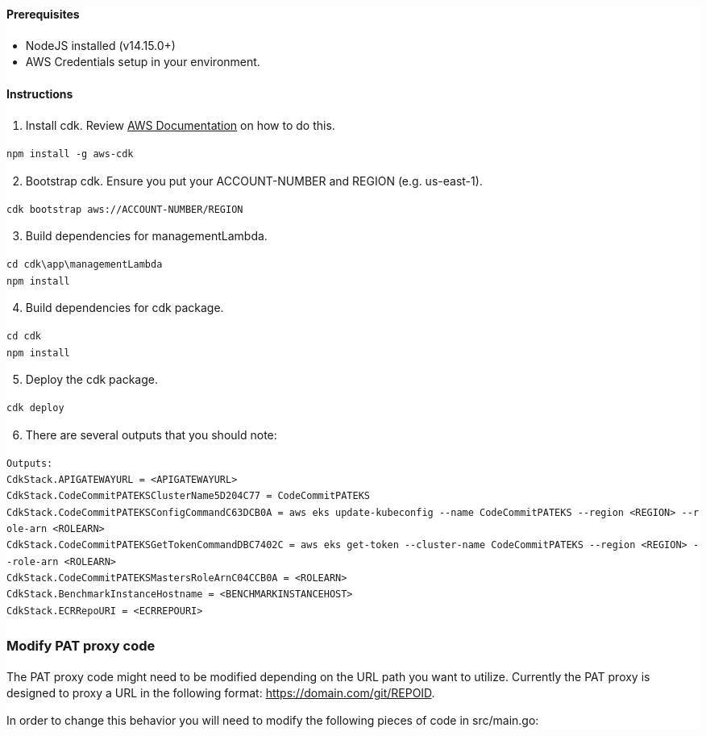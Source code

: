 #### Prerequisites

* NodeJS installed (v14.15.0+)
* AWS Credentials setup in your environment. 

#### Instructions

1. Install cdk. Review [AWS Documentation](https://docs.aws.amazon.com/cdk/v2/guide/getting_started.html) on how to do this.

```
npm install -g aws-cdk
```

2. Bootstrap cdk. Ensure you put your ACCOUNT-NUMBER and REGION (e.g. us-east-1). 

```
cdk bootstrap aws://ACCOUNT-NUMBER/REGION
```

3. Build dependencies for managementLambda.
```
cd cdk\app\managementLambda
npm install
```

4. Build dependencies for cdk package.
```
cd cdk
npm install
```

5. Deploy the cdk package.

```
cdk deploy 
```

6. There are several outputs that you should note:

```
Outputs:
CdkStack.APIGATEWAYURL = <APIGATEWAYURL>
CdkStack.CodeCommitPATEKSClusterName5D204C77 = CodeCommitPATEKS
CdkStack.CodeCommitPATEKSConfigCommandC63DCB0A = aws eks update-kubeconfig --name CodeCommitPATEKS --region <REGION> --role-arn <ROLEARN>
CdkStack.CodeCommitPATEKSGetTokenCommandDBC7402C = aws eks get-token --cluster-name CodeCommitPATEKS --region <REGION> --role-arn <ROLEARN>
CdkStack.CodeCommitPATEKSMastersRoleArnC04CCB0A = <ROLEARN>
CdkStack.BenchmarkInstanceHostname = <BENCHMARKINSTANCEHOST>
CdkStack.ECRRepoURI = <ECRREPOURI>
```

### Modify PAT proxy code
The PAT proxy code might need to be modified depending on the URL path you want to utilize. Currently the PAT proxy is designed to proxy a URL in the following format: https://domain.com/git/REPOID.

In order to change this behavior you will need to modify the following pieces of code in src/main.go:
